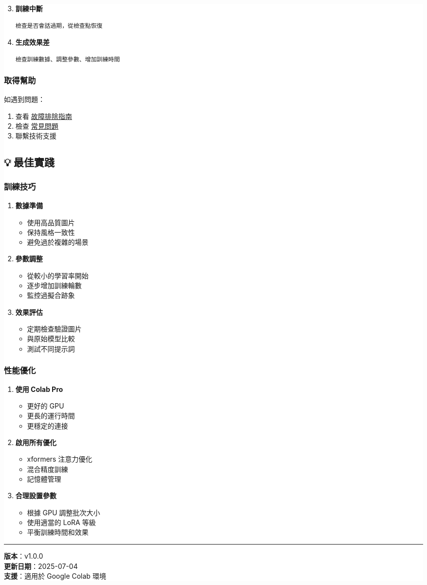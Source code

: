3. **訓練中斷**
   ```
   檢查是否會話過期，從檢查點恢復
   ```

4. **生成效果差**
   ```
   檢查訓練數據、調整參數、增加訓練時間
   ```

### 取得幫助

如遇到問題：

1. 查看 [故障排除指南](TROUBLESHOOTING.md)
2. 檢查 [常見問題](FAQ.md)
3. 聯繫技術支援

## 💡 最佳實踐

### 訓練技巧

1. **數據準備**
   - 使用高品質圖片
   - 保持風格一致性
   - 避免過於複雜的場景

2. **參數調整**
   - 從較小的學習率開始
   - 逐步增加訓練輪數
   - 監控過擬合跡象

3. **效果評估**
   - 定期檢查驗證圖片
   - 與原始模型比較
   - 測試不同提示詞

### 性能優化

1. **使用 Colab Pro**
   - 更好的 GPU
   - 更長的運行時間
   - 更穩定的連接

2. **啟用所有優化**
   - xformers 注意力優化
   - 混合精度訓練
   - 記憶體管理

3. **合理設置參數**
   - 根據 GPU 調整批次大小
   - 使用適當的 LoRA 等級
   - 平衡訓練時間和效果

---

**版本**：v1.0.0  
**更新日期**：2025-07-04  
**支援**：適用於 Google Colab 環境
